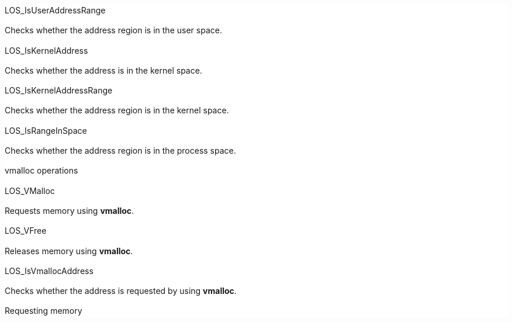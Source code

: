 <tr id="row61506354284"><td class="cellrowborder" valign="top" headers="mcps1.2.4.1.1 "><p id="p2151113517288"><a name="p2151113517288"></a><a name="p2151113517288"></a>LOS_IsUserAddressRange</p>
</td>
<td class="cellrowborder" valign="top" headers="mcps1.2.4.1.2 "><p id="p615123552814"><a name="p615123552814"></a><a name="p615123552814"></a>Checks whether the address region is in the user space.</p>
</td>
</tr>
<tr id="row18301515194210"><td class="cellrowborder" valign="top" headers="mcps1.2.4.1.1 "><p id="p19301141519421"><a name="p19301141519421"></a><a name="p19301141519421"></a>LOS_IsKernelAddress</p>
</td>
<td class="cellrowborder" valign="top" headers="mcps1.2.4.1.2 "><p id="p730110154427"><a name="p730110154427"></a><a name="p730110154427"></a>Checks whether the address is in the kernel space.</p>
</td>
</tr>
<tr id="row191211718204213"><td class="cellrowborder" valign="top" headers="mcps1.2.4.1.1 "><p id="p1112121812423"><a name="p1112121812423"></a><a name="p1112121812423"></a>LOS_IsKernelAddressRange</p>
</td>
<td class="cellrowborder" valign="top" headers="mcps1.2.4.1.2 "><p id="p6122101814219"><a name="p6122101814219"></a><a name="p6122101814219"></a>Checks whether the address region is in the kernel space.</p>
</td>
</tr>
<tr id="row774964092115"><td class="cellrowborder" valign="top" headers="mcps1.2.4.1.1 "><p id="p17152102415416"><a name="p17152102415416"></a><a name="p17152102415416"></a>LOS_IsRangeInSpace</p>
</td>
<td class="cellrowborder" valign="top" headers="mcps1.2.4.1.2 "><p id="p115218248547"><a name="p115218248547"></a><a name="p115218248547"></a>Checks whether the address region is in the process space.</p>
</td>
</tr>
<tr id="row179196525521"><td class="cellrowborder" rowspan="3" valign="top" width="12.811281128112812%" headers="mcps1.2.4.1.1 "><p id="p153501191535"><a name="p153501191535"></a><a name="p153501191535"></a>vmalloc operations</p>
</td>
<td class="cellrowborder" valign="top" width="29.84298429842984%" headers="mcps1.2.4.1.2 "><p id="p152945155531"><a name="p152945155531"></a><a name="p152945155531"></a>LOS_VMalloc</p>
</td>
<td class="cellrowborder" valign="top" width="57.34573457345735%" headers="mcps1.2.4.1.3 "><p id="p1229461512535"><a name="p1229461512535"></a><a name="p1229461512535"></a>Requests memory using <strong id="b2981120154115"><a name="b2981120154115"></a><a name="b2981120154115"></a>vmalloc</strong>.</p>
</td>
</tr>
<tr id="row1934135935211"><td class="cellrowborder" valign="top" headers="mcps1.2.4.1.1 "><p id="p162941115155315"><a name="p162941115155315"></a><a name="p162941115155315"></a>LOS_VFree</p>
</td>
<td class="cellrowborder" valign="top" headers="mcps1.2.4.1.2 "><p id="p12294171516536"><a name="p12294171516536"></a><a name="p12294171516536"></a>Releases memory using <strong id="b1911793812416"><a name="b1911793812416"></a><a name="b1911793812416"></a>vmalloc</strong>.</p>
</td>
</tr>
<tr id="row944214919304"><td class="cellrowborder" valign="top" headers="mcps1.2.4.1.1 "><p id="p644229163016"><a name="p644229163016"></a><a name="p644229163016"></a>LOS_IsVmallocAddress</p>
</td>
<td class="cellrowborder" valign="top" headers="mcps1.2.4.1.2 "><p id="p1344220993011"><a name="p1344220993011"></a><a name="p1344220993011"></a>Checks whether the address is requested by using <strong id="b11623210425"><a name="b11623210425"></a><a name="b11623210425"></a>vmalloc</strong>.</p>
</td>
</tr>
<tr id="row72131845145315"><td class="cellrowborder" rowspan="4" valign="top" width="12.811281128112812%" headers="mcps1.2.4.1.1 "><p id="p84847816543"><a name="p84847816543"></a><a name="p84847816543"></a>Requesting memory</p>